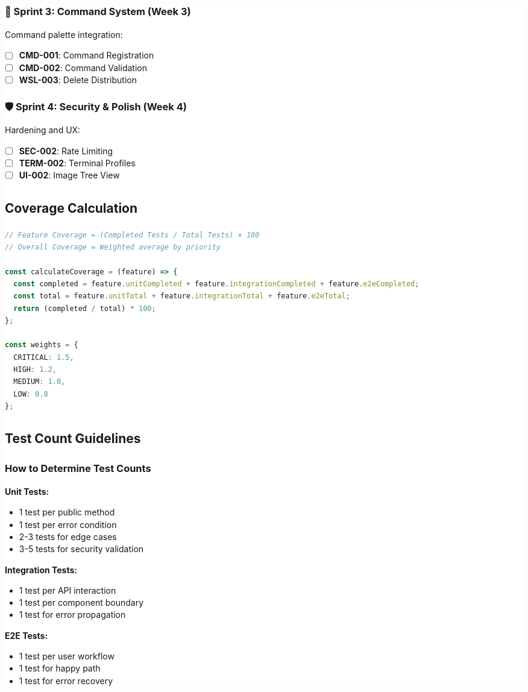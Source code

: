 ### 🔧 Sprint 3: Command System (Week 3)
Command palette integration:

- [ ] **CMD-001**: Command Registration
- [ ] **CMD-002**: Command Validation
- [ ] **WSL-003**: Delete Distribution

### 🛡️ Sprint 4: Security & Polish (Week 4)
Hardening and UX:

- [ ] **SEC-002**: Rate Limiting
- [ ] **TERM-002**: Terminal Profiles
- [ ] **UI-002**: Image Tree View

## Coverage Calculation

```typescript
// Feature Coverage = (Completed Tests / Total Tests) × 100
// Overall Coverage = Weighted average by priority

const calculateCoverage = (feature) => {
  const completed = feature.unitCompleted + feature.integrationCompleted + feature.e2eCompleted;
  const total = feature.unitTotal + feature.integrationTotal + feature.e2eTotal;
  return (completed / total) * 100;
};

const weights = {
  CRITICAL: 1.5,
  HIGH: 1.2,
  MEDIUM: 1.0,
  LOW: 0.8
};
```

## Test Count Guidelines

### How to Determine Test Counts

**Unit Tests:**
- 1 test per public method
- 1 test per error condition
- 2-3 tests for edge cases
- 3-5 tests for security validation

**Integration Tests:**
- 1 test per API interaction
- 1 test per component boundary
- 1 test for error propagation

**E2E Tests:**
- 1 test per user workflow
- 1 test for happy path
- 1 test for error recovery
